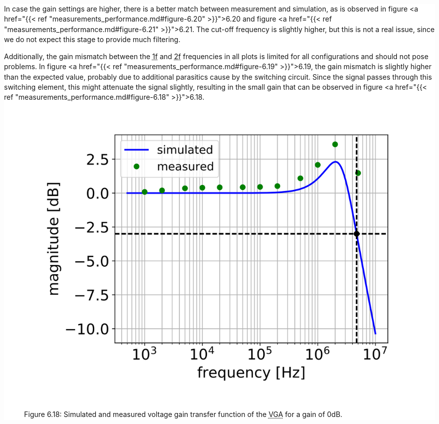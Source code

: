 In case the gain settings are higher, there is a better match between measurement and simulation, as is observed in figure <a href="{{< ref "measurements_performance.md#figure-6.20" >}}">6.20</a> and figure <a href="{{< ref "measurements_performance.md#figure-6.21" >}}">6.21</a>. The cut-off frequency is slightly higher, but this is not a real issue, since we do not expect this stage to provide much filtering. 

Additionally, the gain mismatch between the <abbr title="First Order Harmonic">1f</abbr> and <abbr title="Second Order Harmonic">2f</abbr> frequencies in all plots is limited for all configurations and should not pose problems. In figure <a href="{{< ref "measurements_performance.md#figure-6.19" >}}">6.19</a>, the gain mismatch is slightly higher than the expected value, probably due to additional parasitics cause by the switching circuit. Since the signal passes through this switching element, this might attenuate the signal slightly, resulting in the small gain that can be observed in figure <a href="{{< ref "measurements_performance.md#figure-6.18" >}}">6.18</a>. 



<figure id="figure-6.18">
<img alt="measurements:VGA_gain1" src="/images/VGA_gain1.svg">
<figcaption>
Figure 6.18: Simulated and measured voltage gain transfer function of the <abbr title="Variable Gain Amplifier">VGA</abbr> for a gain of 0dB.
</figcaption>
</figure>
